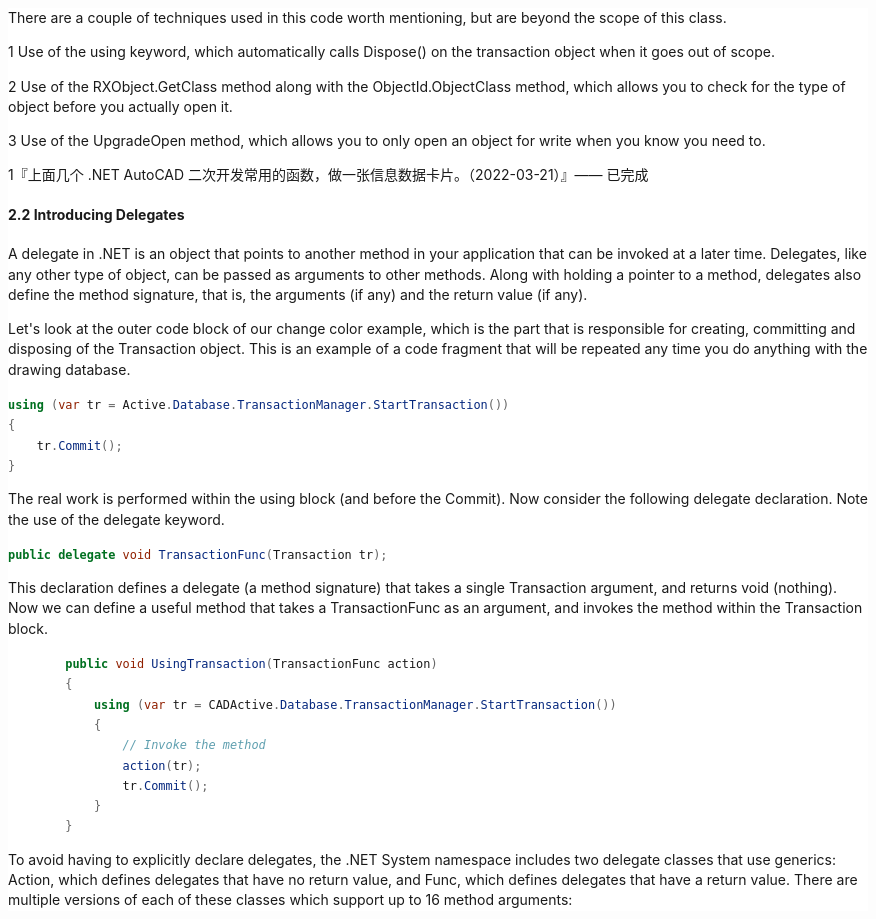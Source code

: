 There are a couple of techniques used in this code worth mentioning, but are beyond the scope of this class.

1 Use of the using keyword, which automatically calls Dispose() on the transaction object when it goes out of scope.

2 Use of the RXObject.GetClass method along with the ObjectId.ObjectClass method, which allows you to check for the type of object before you actually open it.

3 Use of the UpgradeOpen method, which allows you to only open an object for write when you know you need to.

1『上面几个 .NET AutoCAD 二次开发常用的函数，做一张信息数据卡片。（2022-03-21）』—— 已完成

#### 2.2 Introducing Delegates 

A delegate in .NET is an object that points to another method in your application that can be invoked at a later time. Delegates, like any other type of object, can be passed as arguments to other methods. Along with holding a pointer to a method, delegates also define the method signature, that is, the arguments (if any) and the return value (if any).

Let's look at the outer code block of our change color example, which is the part that is responsible for creating, committing and disposing of the Transaction object. This is an example of a code fragment that will be repeated any time you do anything with the drawing database.

```cs
using (var tr = Active.Database.TransactionManager.StartTransaction()) 
{ 
    tr.Commit(); 
}
```

The real work is performed within the using block (and before the Commit). Now consider the following delegate declaration. Note the use of the delegate keyword.

```cs
public delegate void TransactionFunc(Transaction tr);
```

This declaration defines a delegate (a method signature) that takes a single Transaction argument, and returns void (nothing). Now we can define a useful method that takes a TransactionFunc as an argument, and invokes the method within the Transaction block.

```cs
        public void UsingTransaction(TransactionFunc action)
        {
            using (var tr = CADActive.Database.TransactionManager.StartTransaction()) 
            { 
                // Invoke the method
                action(tr);
                tr.Commit();
            }
        }
```

To avoid having to explicitly declare delegates, the .NET System namespace includes two delegate classes that use generics: Action, which defines delegates that have no return value, and Func, which defines delegates that have a return value. There are multiple versions of each of these classes which support up to 16 method arguments:
